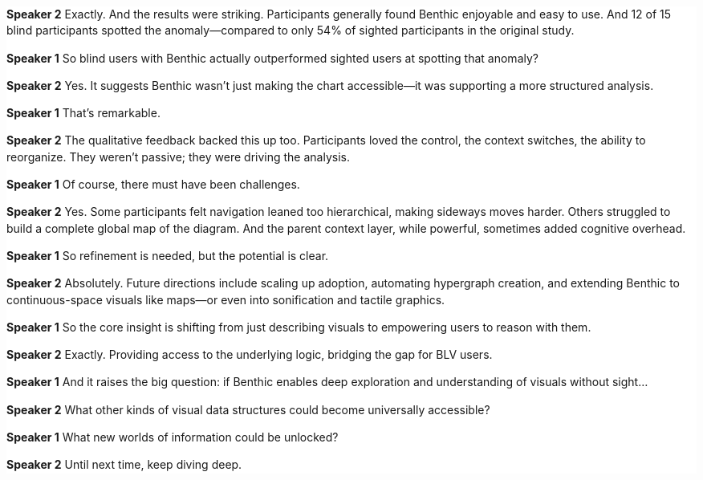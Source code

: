 **Speaker 2**
Exactly. And the results were striking. Participants generally found Benthic enjoyable and easy to use. And 12 of 15 blind participants spotted the anomaly—compared to only 54% of sighted participants in the original study.

**Speaker 1**
So blind users with Benthic actually outperformed sighted users at spotting that anomaly?

**Speaker 2**
Yes. It suggests Benthic wasn’t just making the chart accessible—it was supporting a more structured analysis.

**Speaker 1**
That’s remarkable.

**Speaker 2**
The qualitative feedback backed this up too. Participants loved the control, the context switches, the ability to reorganize. They weren’t passive; they were driving the analysis.

**Speaker 1**
Of course, there must have been challenges.

**Speaker 2**
Yes. Some participants felt navigation leaned too hierarchical, making sideways moves harder. Others struggled to build a complete global map of the diagram. And the parent context layer, while powerful, sometimes added cognitive overhead.

**Speaker 1**
So refinement is needed, but the potential is clear.

**Speaker 2**
Absolutely. Future directions include scaling up adoption, automating hypergraph creation, and extending Benthic to continuous-space visuals like maps—or even into sonification and tactile graphics.

**Speaker 1**
So the core insight is shifting from just describing visuals to empowering users to reason with them.

**Speaker 2**
Exactly. Providing access to the underlying logic, bridging the gap for BLV users.

**Speaker 1**
And it raises the big question: if Benthic enables deep exploration and understanding of visuals without sight…

**Speaker 2**
What other kinds of visual data structures could become universally accessible?

**Speaker 1**
What new worlds of information could be unlocked?

**Speaker 2**
Until next time, keep diving deep.
